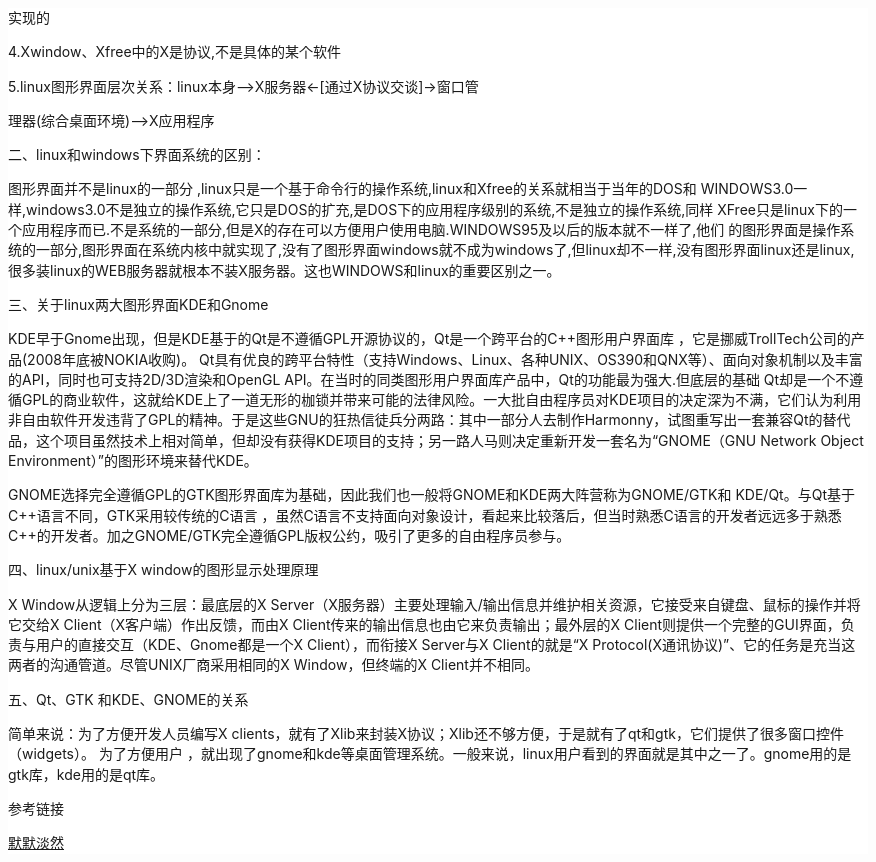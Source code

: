  实现的

4.Xwindow、Xfree中的X是协议,不是具体的某个软件

5.linux图形界面层次关系：linux本身-->X服务器<-[通过X协议交谈]->窗口管

 理器(综合桌面环境)-->X应用程序

二、linux和windows下界面系统的区别： 

图形界面并不是linux的一部分 ,linux只是一个基于命令行的操作系统,linux和Xfree的关系就相当于当年的DOS和 WINDOWS3.0一样,windows3.0不是独立的操作系统,它只是DOS的扩充,是DOS下的应用程序级别的系统,不是独立的操作系统,同样 XFree只是linux下的一个应用程序而已.不是系统的一部分,但是X的存在可以方便用户使用电脑.WINDOWS95及以后的版本就不一样了,他们 的图形界面是操作系统的一部分,图形界面在系统内核中就实现了,没有了图形界面windows就不成为windows了,但linux却不一样,没有图形界面linux还是linux,很多装linux的WEB服务器就根本不装X服务器。这也WINDOWS和linux的重要区别之一。

三、关于linux两大图形界面KDE和Gnome 

KDE早于Gnome出现，但是KDE基于的Qt是不遵循GPL开源协议的，Qt是一个跨平台的C++图形用户界面库 ，它是挪威TrollTech公司的产品(2008年底被NOKIA收购)。 Qt具有优良的跨平台特性（支持Windows、Linux、各种UNIX、OS390和QNX等）、面向对象机制以及丰富的API，同时也可支持2D/3D渲染和OpenGL API。在当时的同类图形用户界面库产品中，Qt的功能最为强大.但底层的基础 Qt却是一个不遵循GPL的商业软件，这就给KDE上了一道无形的枷锁并带来可能的法律风险。一大批自由程序员对KDE项目的决定深为不满，它们认为利用非自由软件开发违背了GPL的精神。于是这些GNU的狂热信徒兵分两路：其中一部分人去制作Harmonny，试图重写出一套兼容Qt的替代品，这个项目虽然技术上相对简单，但却没有获得KDE项目的支持；另一路人马则决定重新开发一套名为“GNOME（GNU Network Object Environment）”的图形环境来替代KDE。

GNOME选择完全遵循GPL的GTK图形界面库为基础，因此我们也一般将GNOME和KDE两大阵营称为GNOME/GTK和 KDE/Qt。与Qt基于C++语言不同，GTK采用较传统的C语言 ，虽然C语言不支持面向对象设计，看起来比较落后，但当时熟悉C语言的开发者远远多于熟悉C++的开发者。加之GNOME/GTK完全遵循GPL版权公约，吸引了更多的自由程序员参与。

四、linux/unix基于X window的图形显示处理原理 

X Window从逻辑上分为三层：最底层的X Server（X服务器）主要处理输入/输出信息并维护相关资源，它接受来自键盘、鼠标的操作并将它交给X Client（X客户端）作出反馈，而由X Client传来的输出信息也由它来负责输出；最外层的X Client则提供一个完整的GUI界面，负责与用户的直接交互（KDE、Gnome都是一个X Client），而衔接X Server与X Client的就是“X Protocol(X通讯协议)”、它的任务是充当这两者的沟通管道。尽管UNIX厂商采用相同的X Window，但终端的X Client并不相同。

五、Qt、GTK 和KDE、GNOME的关系 

简单来说：为了方便开发人员编写X clients，就有了Xlib来封装X协议；Xlib还不够方便，于是就有了qt和gtk，它们提供了很多窗口控件（widgets）。
为了方便用户 ，就出现了gnome和kde等桌面管理系统。一般来说，linux用户看到的界面就是其中之一了。gnome用的是gtk库，kde用的是qt库。

参考链接

[默默淡然](https://www.cnblogs.com/liangxiaofeng/p/5744729.html)
